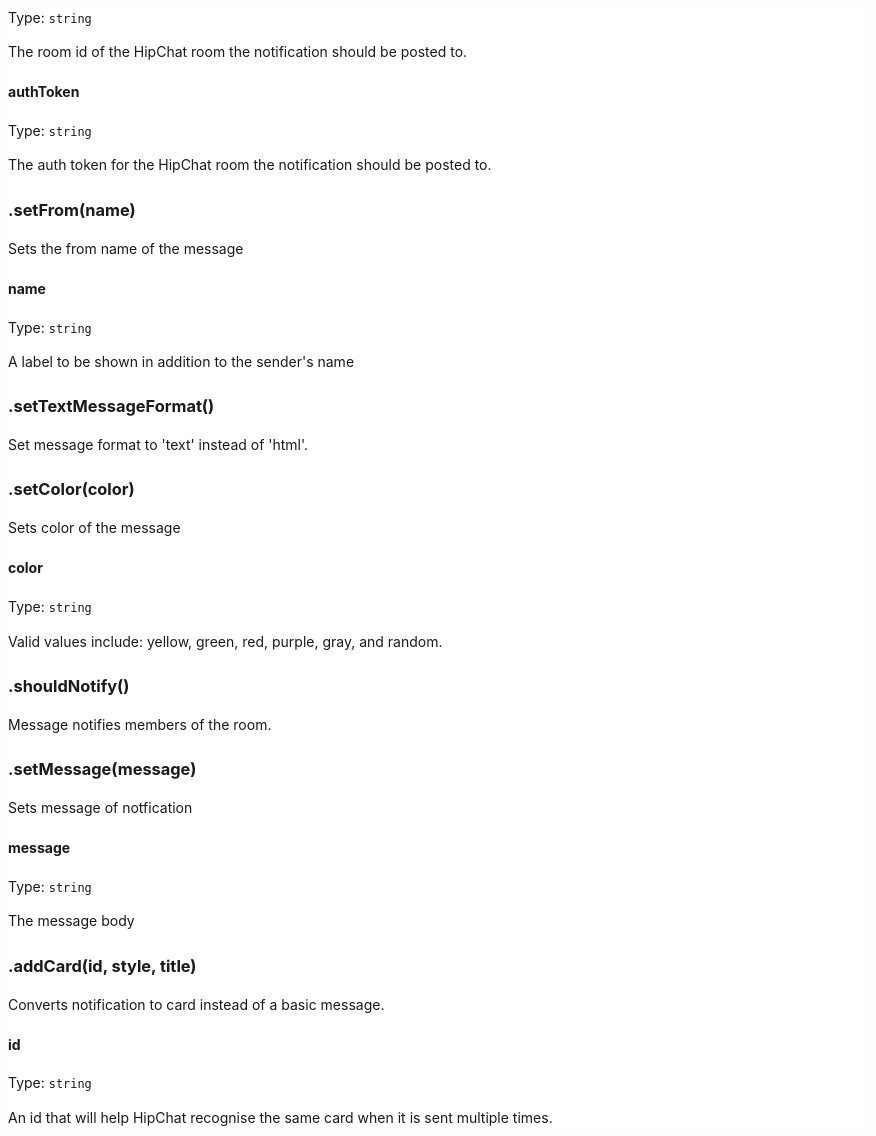 Type: `string`

The room id of the HipChat room the notification should be posted to.

#### authToken

Type: `string`

The auth token for the HipChat room the notification should be posted to.

### .setFrom(name)

Sets the from name of the message

#### name

Type: `string`

A label to be shown in addition to the sender's name

### .setTextMessageFormat()

Set message format to 'text' instead of 'html'.

### .setColor(color)

Sets color of the message

#### color

Type: `string`

Valid values include: yellow, green, red, purple, gray, and random.

### .shouldNotify()

Message notifies members of the room.

### .setMessage(message)

Sets message of notfication

#### message

Type: `string`

The message body

### .addCard(id, style, title)

Converts notification to card instead of a basic message.

#### id

Type: `string`

An id that will help HipChat recognise the same card when it is sent multiple times.
